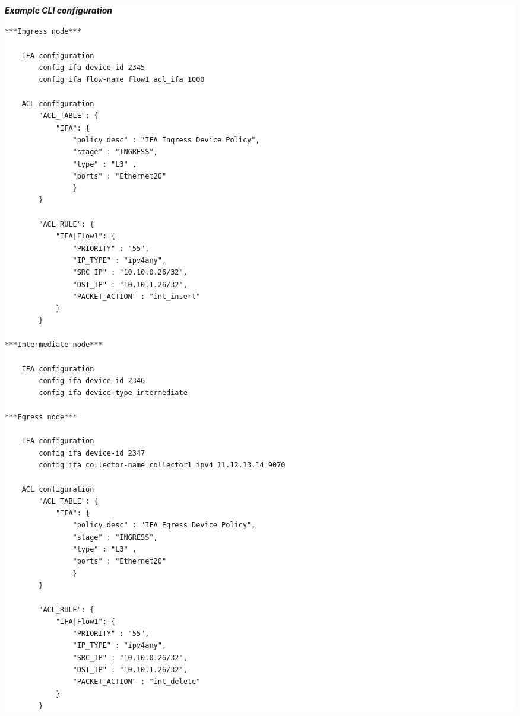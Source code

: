 ***Example CLI configuration***

    ***Ingress node***

        IFA configuration
            config ifa device-id 2345
            config ifa flow-name flow1 acl_ifa 1000

        ACL configuration
            "ACL_TABLE": {
                "IFA": {
                    "policy_desc" : "IFA Ingress Device Policy",
                    "stage" : "INGRESS",
                    "type" : "L3" ,
                    "ports" : "Ethernet20"
                    }
            }

            "ACL_RULE": {
                "IFA|Flow1": {
                    "PRIORITY" : "55",
                    "IP_TYPE" : "ipv4any",
                    "SRC_IP" : "10.10.0.26/32",
                    "DST_IP" : "10.10.1.26/32",
                    "PACKET_ACTION" : "int_insert"
                }
            }

    ***Intermediate node***

        IFA configuration
            config ifa device-id 2346
            config ifa device-type intermediate

    ***Egress node***

        IFA configuration
            config ifa device-id 2347
            config ifa collector-name collector1 ipv4 11.12.13.14 9070

        ACL configuration
            "ACL_TABLE": {
                "IFA": {
                    "policy_desc" : "IFA Egress Device Policy",
                    "stage" : "INGRESS",
                    "type" : "L3" ,
                    "ports" : "Ethernet20"
                    }
            }

            "ACL_RULE": {
                "IFA|Flow1": {
                    "PRIORITY" : "55",
                    "IP_TYPE" : "ipv4any",
                    "SRC_IP" : "10.10.0.26/32",
                    "DST_IP" : "10.10.1.26/32",
                    "PACKET_ACTION" : "int_delete"
                }
            }
